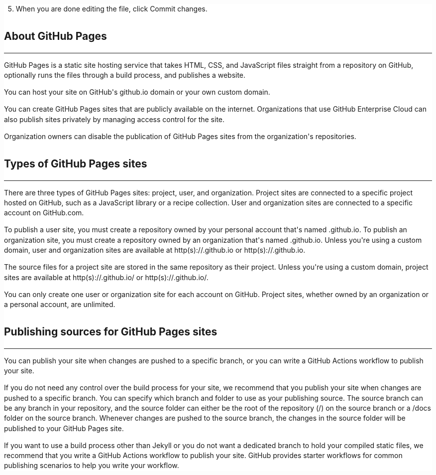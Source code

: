 5. When you are done editing the file, click Commit changes.

## About GitHub Pages

---

GitHub Pages is a static site hosting service that takes HTML, CSS, and JavaScript files straight from a repository on GitHub, optionally runs the files through a build process, and publishes a website.

You can host your site on GitHub's github.io domain or your own custom domain.

You can create GitHub Pages sites that are publicly available on the internet. Organizations that use GitHub Enterprise Cloud can also publish sites privately by managing access control for the site.

Organization owners can disable the publication of GitHub Pages sites from the organization's repositories.

## Types of GitHub Pages sites

---

There are three types of GitHub Pages sites: project, user, and organization. Project sites are connected to a specific project hosted on GitHub, such as a JavaScript library or a recipe collection. User and organization sites are connected to a specific account on GitHub.com.

To publish a user site, you must create a repository owned by your personal account that's named <username>.github.io. To publish an organization site, you must create a repository owned by an organization that's named <organization>.github.io. Unless you're using a custom domain, user and organization sites are available at http(s)://<username>.github.io or http(s)://<organization>.github.io.

The source files for a project site are stored in the same repository as their project. Unless you're using a custom domain, project sites are available at http(s)://<username>.github.io/<repository> or http(s)://<organization>.github.io/<repository>.

You can only create one user or organization site for each account on GitHub. Project sites, whether owned by an organization or a personal account, are unlimited.

## Publishing sources for GitHub Pages sites

---

You can publish your site when changes are pushed to a specific branch, or you can write a GitHub Actions workflow to publish your site.

If you do not need any control over the build process for your site, we recommend that you publish your site when changes are pushed to a specific branch. You can specify which branch and folder to use as your publishing source. The source branch can be any branch in your repository, and the source folder can either be the root of the repository (/) on the source branch or a /docs folder on the source branch. Whenever changes are pushed to the source branch, the changes in the source folder will be published to your GitHub Pages site.

If you want to use a build process other than Jekyll or you do not want a dedicated branch to hold your compiled static files, we recommend that you write a GitHub Actions workflow to publish your site. GitHub provides starter workflows for common publishing scenarios to help you write your workflow.
